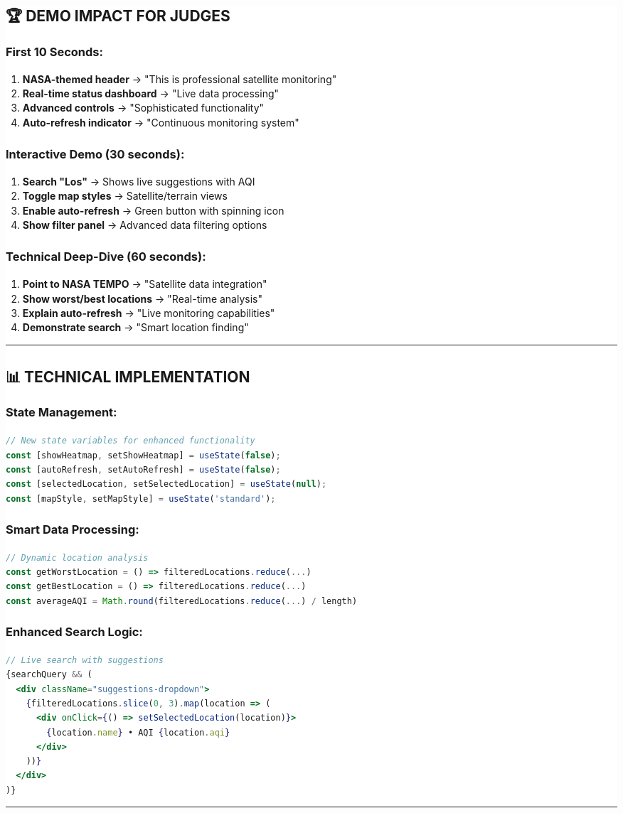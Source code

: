 
## 🏆 **DEMO IMPACT FOR JUDGES**

### **First 10 Seconds:**
1. **NASA-themed header** → "This is professional satellite monitoring"
2. **Real-time status dashboard** → "Live data processing"
3. **Advanced controls** → "Sophisticated functionality"
4. **Auto-refresh indicator** → "Continuous monitoring system"

### **Interactive Demo (30 seconds):**
1. **Search "Los"** → Shows live suggestions with AQI
2. **Toggle map styles** → Satellite/terrain views
3. **Enable auto-refresh** → Green button with spinning icon
4. **Show filter panel** → Advanced data filtering options

### **Technical Deep-Dive (60 seconds):**
1. **Point to NASA TEMPO** → "Satellite data integration"
2. **Show worst/best locations** → "Real-time analysis"
3. **Explain auto-refresh** → "Live monitoring capabilities"
4. **Demonstrate search** → "Smart location finding"

---

## 📊 **TECHNICAL IMPLEMENTATION**

### **State Management:**
```jsx
// New state variables for enhanced functionality
const [showHeatmap, setShowHeatmap] = useState(false);
const [autoRefresh, setAutoRefresh] = useState(false);
const [selectedLocation, setSelectedLocation] = useState(null);
const [mapStyle, setMapStyle] = useState('standard');
```

### **Smart Data Processing:**
```jsx
// Dynamic location analysis
const getWorstLocation = () => filteredLocations.reduce(...)
const getBestLocation = () => filteredLocations.reduce(...)
const averageAQI = Math.round(filteredLocations.reduce(...) / length)
```

### **Enhanced Search Logic:**
```jsx
// Live search with suggestions
{searchQuery && (
  <div className="suggestions-dropdown">
    {filteredLocations.slice(0, 3).map(location => (
      <div onClick={() => setSelectedLocation(location)}>
        {location.name} • AQI {location.aqi}
      </div>
    ))}
  </div>
)}
```

---